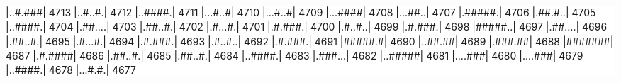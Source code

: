 |..#.###|     4713
|..#..#.|     4712
|..####.|     4711
|...#..#|     4710
|...#..#|     4709
|...####|     4708
|...##..|     4707
|.#####.|     4706
|.##.#..|     4705
|..####.|     4704
|.##....|     4703
|.##..#.|     4702
|.#...#.|     4701
|.#.###.|     4700
|.#..#..|     4699
|.#.###.|     4698
|#####..|     4697
|.##....|     4696
|.##..#.|     4695
|.#...#.|     4694
|.#.###.|     4693
|.#..#..|     4692
|.#.###.|     4691
|#####.#|     4690
|..##.##|     4689
|.###.##|     4688
|#######|     4687
|.#.####|     4686
|.##..#.|     4685
|.##..#.|     4684
|..####.|     4683
|.###...|     4682
|..#####|     4681
|....###|     4680
|....###|     4679
|..####.|     4678
|...#.#.|     4677